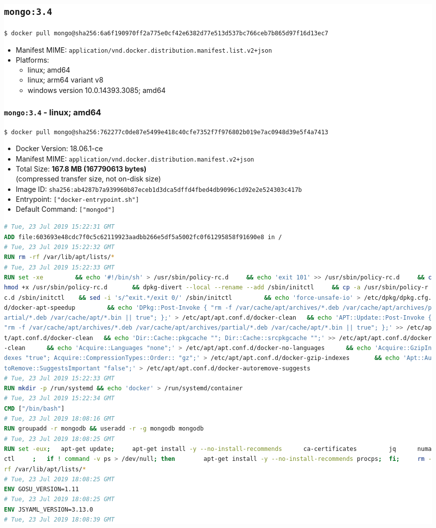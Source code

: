 ## `mongo:3.4`

```console
$ docker pull mongo@sha256:6a6f190970ff2a775e0cf42e6382d77e513d537bc766ceb7b865d97f16d13ec7
```

-	Manifest MIME: `application/vnd.docker.distribution.manifest.list.v2+json`
-	Platforms:
	-	linux; amd64
	-	linux; arm64 variant v8
	-	windows version 10.0.14393.3085; amd64

### `mongo:3.4` - linux; amd64

```console
$ docker pull mongo@sha256:762277c0de87e5499e418c40cfe7352f7f976802b019e7ac0948d39e5f4a7413
```

-	Docker Version: 18.06.1-ce
-	Manifest MIME: `application/vnd.docker.distribution.manifest.v2+json`
-	Total Size: **167.8 MB (167790613 bytes)**  
	(compressed transfer size, not on-disk size)
-	Image ID: `sha256:ab4287b7a939960b87eceb1d3dca5dffd4fbed4db9096c1d92e2e524303c417b`
-	Entrypoint: `["docker-entrypoint.sh"]`
-	Default Command: `["mongod"]`

```dockerfile
# Tue, 23 Jul 2019 15:22:31 GMT
ADD file:603693e48cdc7f0c5c62119923aadbb266e5df5a5002fc0f61295858f91690e8 in / 
# Tue, 23 Jul 2019 15:22:32 GMT
RUN rm -rf /var/lib/apt/lists/*
# Tue, 23 Jul 2019 15:22:33 GMT
RUN set -xe 		&& echo '#!/bin/sh' > /usr/sbin/policy-rc.d 	&& echo 'exit 101' >> /usr/sbin/policy-rc.d 	&& chmod +x /usr/sbin/policy-rc.d 		&& dpkg-divert --local --rename --add /sbin/initctl 	&& cp -a /usr/sbin/policy-rc.d /sbin/initctl 	&& sed -i 's/^exit.*/exit 0/' /sbin/initctl 		&& echo 'force-unsafe-io' > /etc/dpkg/dpkg.cfg.d/docker-apt-speedup 		&& echo 'DPkg::Post-Invoke { "rm -f /var/cache/apt/archives/*.deb /var/cache/apt/archives/partial/*.deb /var/cache/apt/*.bin || true"; };' > /etc/apt/apt.conf.d/docker-clean 	&& echo 'APT::Update::Post-Invoke { "rm -f /var/cache/apt/archives/*.deb /var/cache/apt/archives/partial/*.deb /var/cache/apt/*.bin || true"; };' >> /etc/apt/apt.conf.d/docker-clean 	&& echo 'Dir::Cache::pkgcache ""; Dir::Cache::srcpkgcache "";' >> /etc/apt/apt.conf.d/docker-clean 		&& echo 'Acquire::Languages "none";' > /etc/apt/apt.conf.d/docker-no-languages 		&& echo 'Acquire::GzipIndexes "true"; Acquire::CompressionTypes::Order:: "gz";' > /etc/apt/apt.conf.d/docker-gzip-indexes 		&& echo 'Apt::AutoRemove::SuggestsImportant "false";' > /etc/apt/apt.conf.d/docker-autoremove-suggests
# Tue, 23 Jul 2019 15:22:33 GMT
RUN mkdir -p /run/systemd && echo 'docker' > /run/systemd/container
# Tue, 23 Jul 2019 15:22:34 GMT
CMD ["/bin/bash"]
# Tue, 23 Jul 2019 18:08:16 GMT
RUN groupadd -r mongodb && useradd -r -g mongodb mongodb
# Tue, 23 Jul 2019 18:08:25 GMT
RUN set -eux; 	apt-get update; 	apt-get install -y --no-install-recommends 		ca-certificates 		jq 		numactl 	; 	if ! command -v ps > /dev/null; then 		apt-get install -y --no-install-recommends procps; 	fi; 	rm -rf /var/lib/apt/lists/*
# Tue, 23 Jul 2019 18:08:25 GMT
ENV GOSU_VERSION=1.11
# Tue, 23 Jul 2019 18:08:25 GMT
ENV JSYAML_VERSION=3.13.0
# Tue, 23 Jul 2019 18:08:39 GMT
```